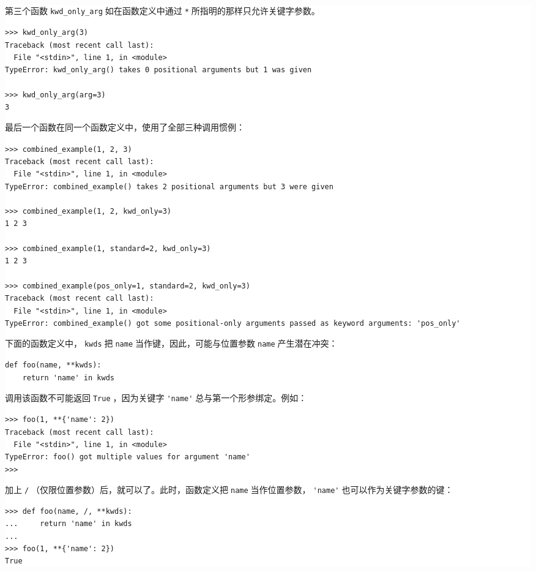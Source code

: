 第三个函数 `kwd_only_arg` 如在函数定义中通过 `*` 所指明的那样只允许关键字参数。

```
>>> kwd_only_arg(3)
Traceback (most recent call last):
  File "<stdin>", line 1, in <module>
TypeError: kwd_only_arg() takes 0 positional arguments but 1 was given

>>> kwd_only_arg(arg=3)
3
```

最后一个函数在同一个函数定义中，使用了全部三种调用惯例：

```
>>> combined_example(1, 2, 3)
Traceback (most recent call last):
  File "<stdin>", line 1, in <module>
TypeError: combined_example() takes 2 positional arguments but 3 were given

>>> combined_example(1, 2, kwd_only=3)
1 2 3

>>> combined_example(1, standard=2, kwd_only=3)
1 2 3

>>> combined_example(pos_only=1, standard=2, kwd_only=3)
Traceback (most recent call last):
  File "<stdin>", line 1, in <module>
TypeError: combined_example() got some positional-only arguments passed as keyword arguments: 'pos_only'
```

下面的函数定义中， `kwds` 把 `name` 当作键，因此，可能与位置参数 `name` 产生潜在冲突：

```
def foo(name, **kwds):
    return 'name' in kwds
```

调用该函数不可能返回 `True` ，因为关键字 `'name'` 总与第一个形参绑定。例如：

```
>>> foo(1, **{'name': 2})
Traceback (most recent call last):
  File "<stdin>", line 1, in <module>
TypeError: foo() got multiple values for argument 'name'
>>>
```

加上 `/` （仅限位置参数）后，就可以了。此时，函数定义把 `name` 当作位置参数， `'name'` 也可以作为关键字参数的键：

```
>>> def foo(name, /, **kwds):
...     return 'name' in kwds
...
>>> foo(1, **{'name': 2})
True
```
